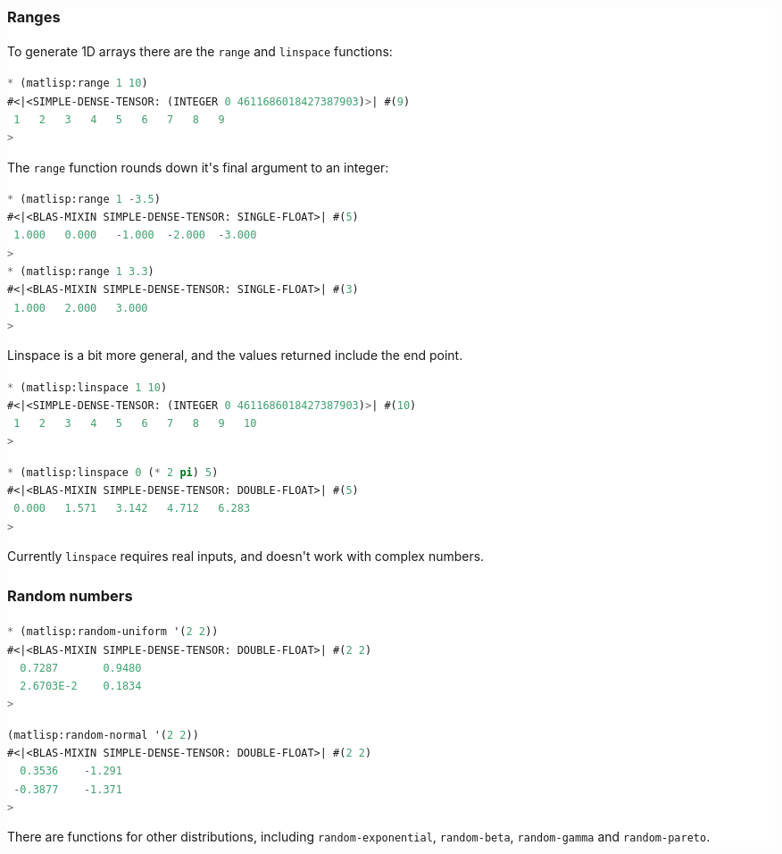 ### Ranges

To generate 1D arrays there are the `range` and `linspace` functions:

~~~lisp
* (matlisp:range 1 10)
#<|<SIMPLE-DENSE-TENSOR: (INTEGER 0 4611686018427387903)>| #(9)
 1   2   3   4   5   6   7   8   9
>
~~~

The `range` function rounds down it's final argument to an integer:
~~~lisp
* (matlisp:range 1 -3.5)
#<|<BLAS-MIXIN SIMPLE-DENSE-TENSOR: SINGLE-FLOAT>| #(5)
 1.000   0.000   -1.000  -2.000  -3.000
>
* (matlisp:range 1 3.3)
#<|<BLAS-MIXIN SIMPLE-DENSE-TENSOR: SINGLE-FLOAT>| #(3)
 1.000   2.000   3.000
>
~~~

Linspace is a bit more general, and the values returned include the
end point.

~~~lisp
* (matlisp:linspace 1 10)
#<|<SIMPLE-DENSE-TENSOR: (INTEGER 0 4611686018427387903)>| #(10)
 1   2   3   4   5   6   7   8   9   10
>
~~~

~~~lisp
* (matlisp:linspace 0 (* 2 pi) 5)
#<|<BLAS-MIXIN SIMPLE-DENSE-TENSOR: DOUBLE-FLOAT>| #(5)
 0.000   1.571   3.142   4.712   6.283
>
~~~

Currently `linspace` requires real inputs, and doesn't work with complex numbers.

### Random numbers

~~~lisp
* (matlisp:random-uniform '(2 2))
#<|<BLAS-MIXIN SIMPLE-DENSE-TENSOR: DOUBLE-FLOAT>| #(2 2)
  0.7287       0.9480
  2.6703E-2    0.1834
>
~~~

~~~lisp
(matlisp:random-normal '(2 2))
#<|<BLAS-MIXIN SIMPLE-DENSE-TENSOR: DOUBLE-FLOAT>| #(2 2)
  0.3536    -1.291
 -0.3877    -1.371
>
~~~
There are functions for other distributions, including
`random-exponential`, `random-beta`, `random-gamma` and
`random-pareto`.
